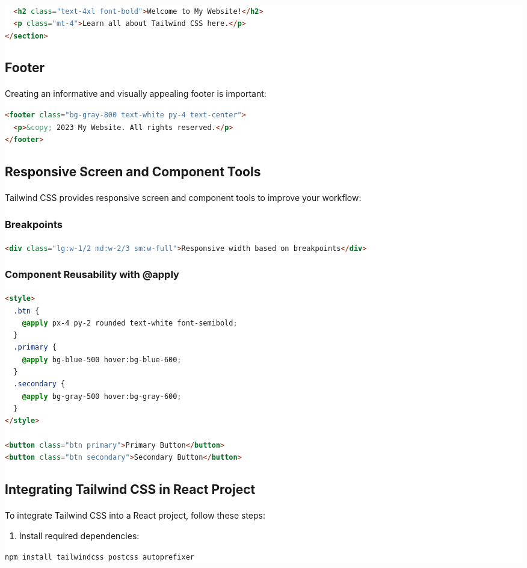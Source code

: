 ```html
  <h2 class="text-4xl font-bold">Welcome to My Website!</h2>
  <p class="mt-4">Learn all about Tailwind CSS here.</p>
</section>
```

## Footer

Creating an informative and visually appealing footer is important:

```html
<footer class="bg-gray-800 text-white py-4 text-center">
  <p>&copy; 2023 My Website. All rights reserved.</p>
</footer>
```

## Responsive Screen and Component Tools

Tailwind CSS provides responsive screen and component tools to improve your workflow:

### Breakpoints

```html
<div class="lg:w-1/2 md:w-2/3 sm:w-full">Responsive width based on breakpoints</div>
```

### Component Reusability with @apply

```html
<style>
  .btn {
    @apply px-4 py-2 rounded text-white font-semibold;
  }
  .primary {
    @apply bg-blue-500 hover:bg-blue-600;
  }
  .secondary {
    @apply bg-gray-500 hover:bg-gray-600;
  }
</style>

<button class="btn primary">Primary Button</button>
<button class="btn secondary">Secondary Button</button>
```

## Integrating Tailwind CSS in React Project

To integrate Tailwind CSS into a React project, follow these steps:

1. Install required dependencies:

```bash
npm install tailwindcss postcss autoprefixer
```
